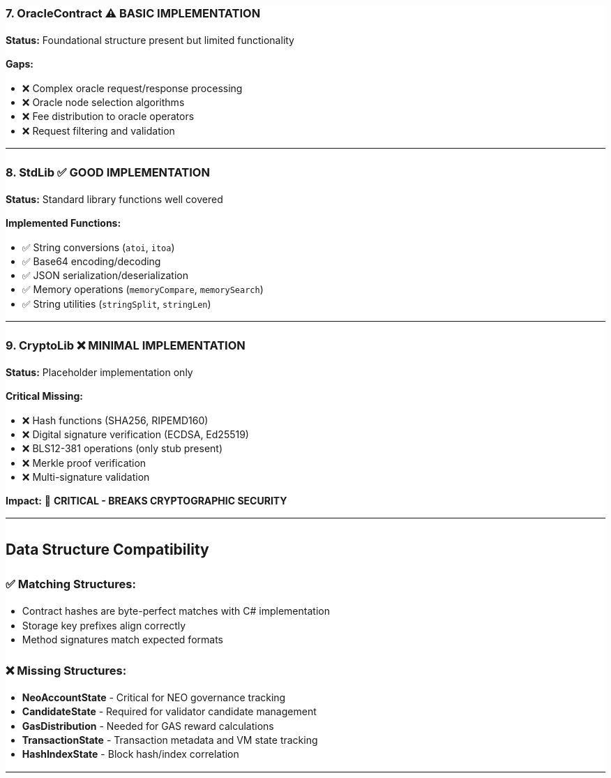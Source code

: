 
### 7. OracleContract ⚠️ **BASIC IMPLEMENTATION**

**Status:** Foundational structure present but limited functionality

**Gaps:**
- ❌ Complex oracle request/response processing
- ❌ Oracle node selection algorithms
- ❌ Fee distribution to oracle operators
- ❌ Request filtering and validation

---

### 8. StdLib ✅ **GOOD IMPLEMENTATION**

**Status:** Standard library functions well covered

**Implemented Functions:**
- ✅ String conversions (`atoi`, `itoa`)
- ✅ Base64 encoding/decoding
- ✅ JSON serialization/deserialization  
- ✅ Memory operations (`memoryCompare`, `memorySearch`)
- ✅ String utilities (`stringSplit`, `stringLen`)

---

### 9. CryptoLib ❌ **MINIMAL IMPLEMENTATION**

**Status:** Placeholder implementation only

**Critical Missing:**
- ❌ Hash functions (SHA256, RIPEMD160)
- ❌ Digital signature verification (ECDSA, Ed25519)
- ❌ BLS12-381 operations (only stub present)
- ❌ Merkle proof verification
- ❌ Multi-signature validation

**Impact:** 🔴 **CRITICAL - BREAKS CRYPTOGRAPHIC SECURITY**

---

## Data Structure Compatibility

### ✅ Matching Structures:
- Contract hashes are byte-perfect matches with C# implementation
- Storage key prefixes align correctly
- Method signatures match expected formats

### ❌ Missing Structures:
- **NeoAccountState** - Critical for NEO governance tracking
- **CandidateState** - Required for validator candidate management  
- **GasDistribution** - Needed for GAS reward calculations
- **TransactionState** - Transaction metadata and VM state tracking
- **HashIndexState** - Block hash/index correlation

---